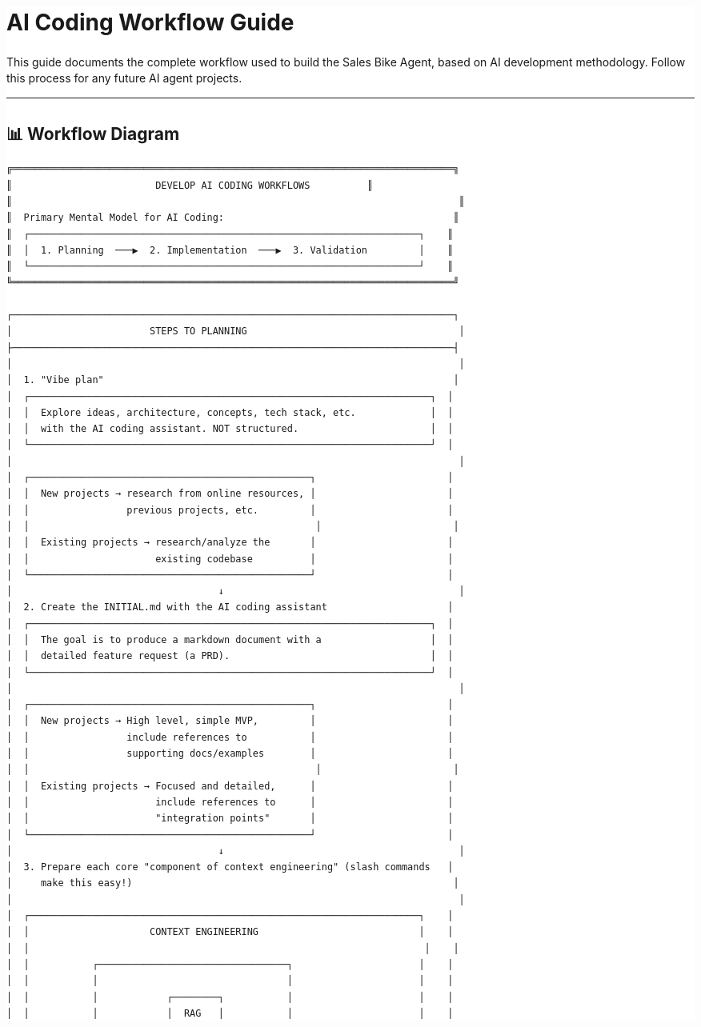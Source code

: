 # AI Coding Workflow Guide

This guide documents the complete workflow used to build the Sales Bike Agent, based on AI development methodology. Follow this process for any future AI agent projects.

---

## 📊 Workflow Diagram

```
╔═════════════════════════════════════════════════════════════════════════════╗
║                         DEVELOP AI CODING WORKFLOWS          ║
║                                                                              ║
║  Primary Mental Model for AI Coding:                                        ║
║  ┌────────────────────────────────────────────────────────────────────┐    ║
║  │  1. Planning  ───▶  2. Implementation  ───▶  3. Validation         │    ║
║  └────────────────────────────────────────────────────────────────────┘    ║
╚═════════════════════════════════════════════════════════════════════════════╝

┌─────────────────────────────────────────────────────────────────────────────┐
│                        STEPS TO PLANNING                                     │
├─────────────────────────────────────────────────────────────────────────────┤
│                                                                              │
│  1. "Vibe plan"                                                             │
│  ┌──────────────────────────────────────────────────────────────────────┐  │
│  │  Explore ideas, architecture, concepts, tech stack, etc.             │  │
│  │  with the AI coding assistant. NOT structured.                       │  │
│  └──────────────────────────────────────────────────────────────────────┘  │
│                                                                              │
│  ┌─────────────────────────────────────────────────┐                       │
│  │  New projects → research from online resources, │                       │
│  │                 previous projects, etc.         │                       │
│  │                                                  │                       │
│  │  Existing projects → research/analyze the       │                       │
│  │                      existing codebase          │                       │
│  └─────────────────────────────────────────────────┘                       │
│                                    ↓                                         │
│  2. Create the INITIAL.md with the AI coding assistant                     │
│  ┌──────────────────────────────────────────────────────────────────────┐  │
│  │  The goal is to produce a markdown document with a                   │  │
│  │  detailed feature request (a PRD).                                   │  │
│  └──────────────────────────────────────────────────────────────────────┘  │
│                                                                              │
│  ┌─────────────────────────────────────────────────┐                       │
│  │  New projects → High level, simple MVP,         │                       │
│  │                 include references to           │                       │
│  │                 supporting docs/examples        │                       │
│  │                                                  │                       │
│  │  Existing projects → Focused and detailed,      │                       │
│  │                      include references to      │                       │
│  │                      "integration points"       │                       │
│  └─────────────────────────────────────────────────┘                       │
│                                    ↓                                         │
│  3. Prepare each core "component of context engineering" (slash commands   │
│     make this easy!)                                                        │
│                                                                              │
│  ┌────────────────────────────────────────────────────────────────────┐    │
│  │                     CONTEXT ENGINEERING                            │    │
│  │                                                                     │    │
│  │           ┌─────────────────────────────────┐                      │    │
│  │           │                                 │                      │    │
│  │           │            ┌────────┐           │                      │    │
│  │           │            │  RAG   │           │                      │    │
```